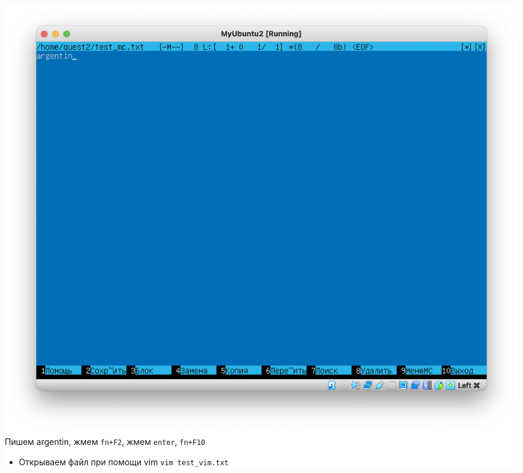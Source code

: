 ![Создаем файл при помощи MCEDIT](./src/images/scr21.png)
Пишем argentin, жмем `fn+F2`, жмем `enter`, `fn+F10`
* Открываем файл при помощи vim `vim test_vim.txt`